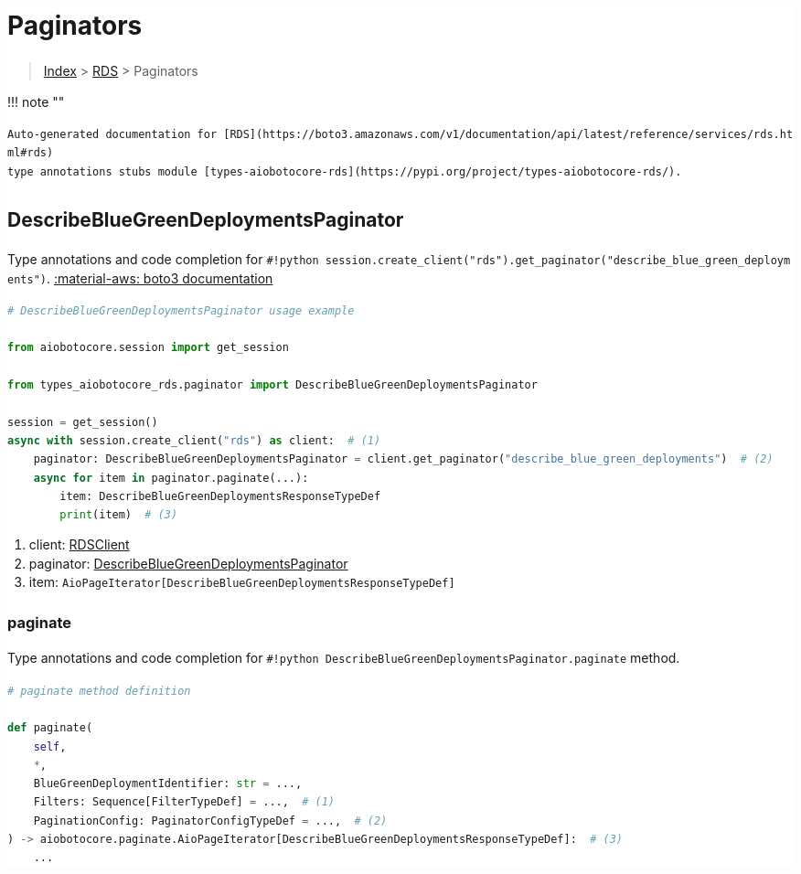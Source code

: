 # Paginators

> [Index](../README.md) > [RDS](./README.md) > Paginators

!!! note ""

    Auto-generated documentation for [RDS](https://boto3.amazonaws.com/v1/documentation/api/latest/reference/services/rds.html#rds)
    type annotations stubs module [types-aiobotocore-rds](https://pypi.org/project/types-aiobotocore-rds/).

## DescribeBlueGreenDeploymentsPaginator

Type annotations and code completion for `#!python session.create_client("rds").get_paginator("describe_blue_green_deployments")`.
[:material-aws: boto3 documentation](https://boto3.amazonaws.com/v1/documentation/api/latest/reference/services/rds/paginator/DescribeBlueGreenDeployments.html#RDS.Paginator.DescribeBlueGreenDeployments)

```python
# DescribeBlueGreenDeploymentsPaginator usage example

from aiobotocore.session import get_session

from types_aiobotocore_rds.paginator import DescribeBlueGreenDeploymentsPaginator

session = get_session()
async with session.create_client("rds") as client:  # (1)
    paginator: DescribeBlueGreenDeploymentsPaginator = client.get_paginator("describe_blue_green_deployments")  # (2)
    async for item in paginator.paginate(...):
        item: DescribeBlueGreenDeploymentsResponseTypeDef
        print(item)  # (3)
```

1. client: [RDSClient](./client.md)
2. paginator: [DescribeBlueGreenDeploymentsPaginator](./paginators.md#describebluegreendeploymentspaginator)
3. item: `AioPageIterator[DescribeBlueGreenDeploymentsResponseTypeDef]`


### paginate

Type annotations and code completion for `#!python DescribeBlueGreenDeploymentsPaginator.paginate` method.

```python
# paginate method definition

def paginate(
    self,
    *,
    BlueGreenDeploymentIdentifier: str = ...,
    Filters: Sequence[FilterTypeDef] = ...,  # (1)
    PaginationConfig: PaginatorConfigTypeDef = ...,  # (2)
) -> aiobotocore.paginate.AioPageIterator[DescribeBlueGreenDeploymentsResponseTypeDef]:  # (3)
    ...
```
